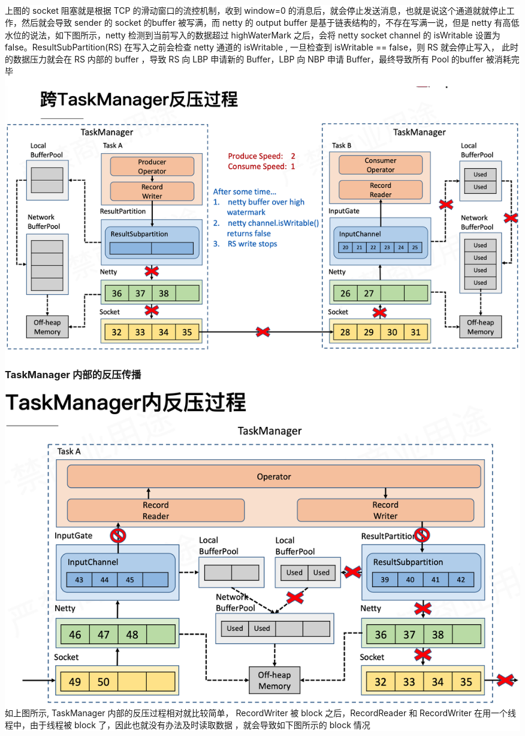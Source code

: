 
上图的 socket 阻塞就是根据 TCP 的滑动窗口的流控机制，收到 window=0 的消息后，就会停止发送消息，也就是说这个通道就就停止工作，然后就会导致 sender 的 socket 的buffer 被写满，而 netty 的 output buffer 是基于链表结构的，不存在写满一说，但是 netty 有高低水位的说法，如下图所示，netty 检测到当前写入的数据超过 highWaterMark 之后，会将 netty socket channel 的 isWritable 设置为 false。ResultSubPartition(RS) 在写入之前会检查 netty 通道的 isWritable , 一旦检查到 isWritable == false，则 RS 就会停止写入，
此时的数据压力就会在 RS 内部的 buffer ，导致 RS 向 LBP 申请新的 Buffer，LBP 向 NBP 申请 Buffer，最终导致所有 Pool 的buffer 被消耗完毕

![flink反压](../imgs/flink-backpressure20.png)


### TaskManager 内部的反压传播
![flink反压](../imgs/flink-backpressure21.png)
如上图所示, TaskManager 内部的反压过程相对就比较简单， RecordWriter 被 block 之后，RecordReader 和 RecordWriter 在用一个线程中，由于线程被 block 了，因此也就没有办法及时读取数据 ，就会导致如下图所示的 block 情况
